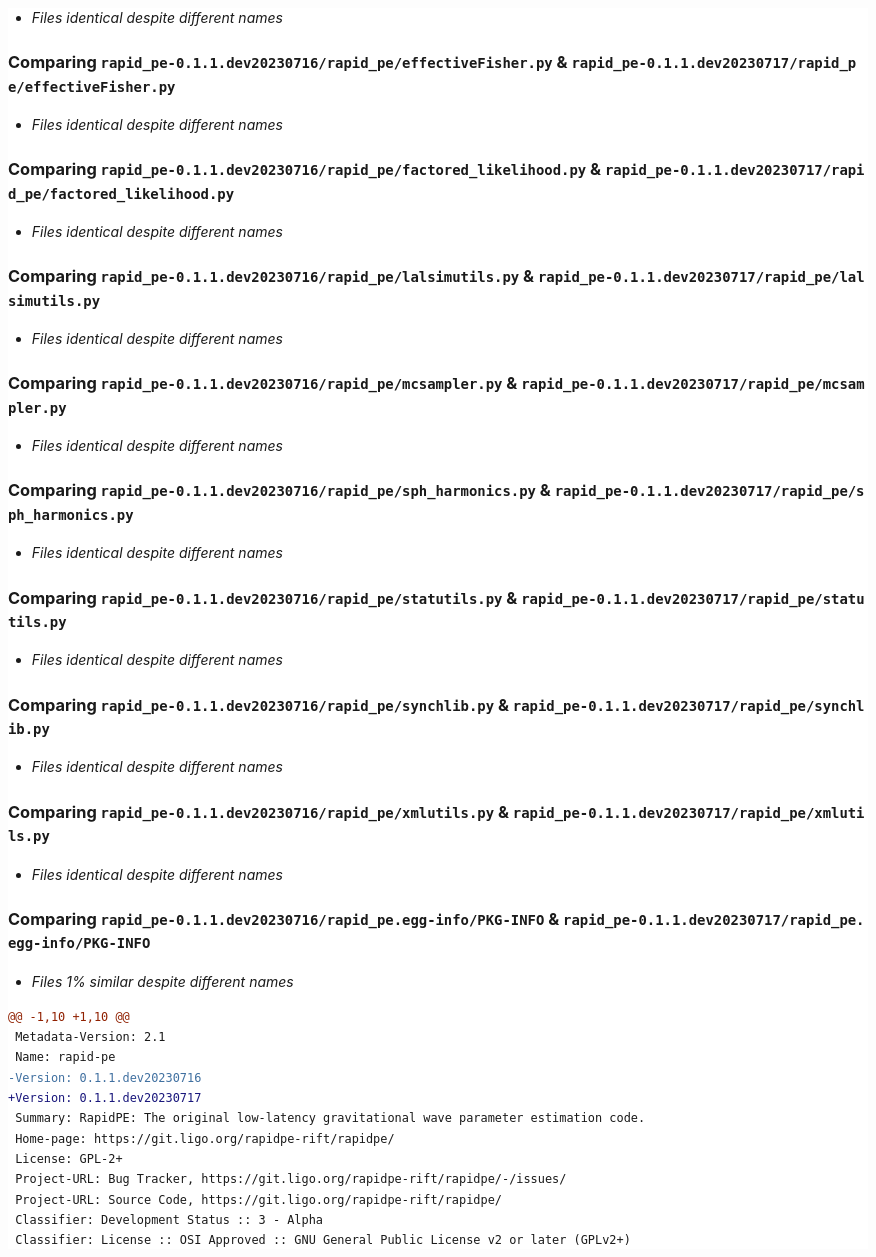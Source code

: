  * *Files identical despite different names*

### Comparing `rapid_pe-0.1.1.dev20230716/rapid_pe/effectiveFisher.py` & `rapid_pe-0.1.1.dev20230717/rapid_pe/effectiveFisher.py`

 * *Files identical despite different names*

### Comparing `rapid_pe-0.1.1.dev20230716/rapid_pe/factored_likelihood.py` & `rapid_pe-0.1.1.dev20230717/rapid_pe/factored_likelihood.py`

 * *Files identical despite different names*

### Comparing `rapid_pe-0.1.1.dev20230716/rapid_pe/lalsimutils.py` & `rapid_pe-0.1.1.dev20230717/rapid_pe/lalsimutils.py`

 * *Files identical despite different names*

### Comparing `rapid_pe-0.1.1.dev20230716/rapid_pe/mcsampler.py` & `rapid_pe-0.1.1.dev20230717/rapid_pe/mcsampler.py`

 * *Files identical despite different names*

### Comparing `rapid_pe-0.1.1.dev20230716/rapid_pe/sph_harmonics.py` & `rapid_pe-0.1.1.dev20230717/rapid_pe/sph_harmonics.py`

 * *Files identical despite different names*

### Comparing `rapid_pe-0.1.1.dev20230716/rapid_pe/statutils.py` & `rapid_pe-0.1.1.dev20230717/rapid_pe/statutils.py`

 * *Files identical despite different names*

### Comparing `rapid_pe-0.1.1.dev20230716/rapid_pe/synchlib.py` & `rapid_pe-0.1.1.dev20230717/rapid_pe/synchlib.py`

 * *Files identical despite different names*

### Comparing `rapid_pe-0.1.1.dev20230716/rapid_pe/xmlutils.py` & `rapid_pe-0.1.1.dev20230717/rapid_pe/xmlutils.py`

 * *Files identical despite different names*

### Comparing `rapid_pe-0.1.1.dev20230716/rapid_pe.egg-info/PKG-INFO` & `rapid_pe-0.1.1.dev20230717/rapid_pe.egg-info/PKG-INFO`

 * *Files 1% similar despite different names*

```diff
@@ -1,10 +1,10 @@
 Metadata-Version: 2.1
 Name: rapid-pe
-Version: 0.1.1.dev20230716
+Version: 0.1.1.dev20230717
 Summary: RapidPE: The original low-latency gravitational wave parameter estimation code.
 Home-page: https://git.ligo.org/rapidpe-rift/rapidpe/
 License: GPL-2+
 Project-URL: Bug Tracker, https://git.ligo.org/rapidpe-rift/rapidpe/-/issues/
 Project-URL: Source Code, https://git.ligo.org/rapidpe-rift/rapidpe/
 Classifier: Development Status :: 3 - Alpha
 Classifier: License :: OSI Approved :: GNU General Public License v2 or later (GPLv2+)
```
